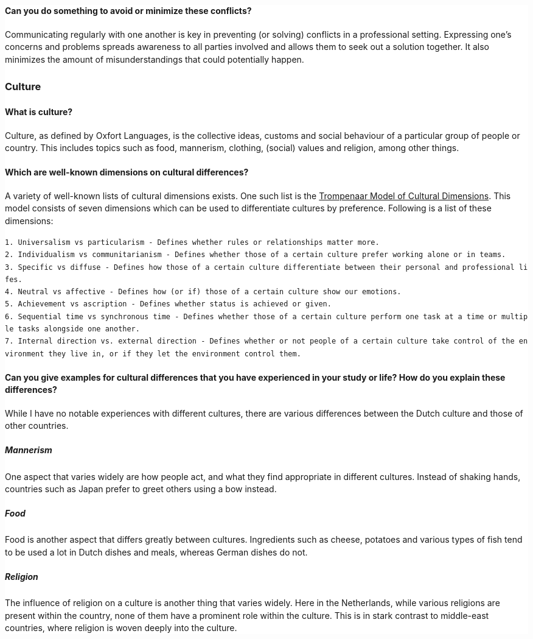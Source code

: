 #### Can you do something to avoid or minimize these conflicts? 
Communicating regularly with one another is key in preventing (or solving) conflicts in a professional setting. Expressing one’s concerns and problems spreads awareness to all parties involved and allows them to seek out a solution together. It also minimizes the amount of misunderstandings that could potentially happen.

### Culture

#### What is culture?
Culture, as defined by Oxfort Languages, is the collective ideas, customs and social behaviour of a particular group of people or country. This includes topics such as food, mannerism, clothing, (social) values and religion, among other things.

#### Which are well-known dimensions on cultural differences? 
A variety of well-known lists of cultural dimensions exists. One such list is the [Trompenaar Model of Cultural Dimensions](https://expertprogrammanagement.com/2017/10/trompenaars-cultural-dimensions/). This model consists of seven dimensions which can be used to differentiate cultures by preference. Following is a list of these dimensions:

```
1. Universalism vs particularism - Defines whether rules or relationships matter more.
2. Individualism vs communitarianism - Defines whether those of a certain culture prefer working alone or in teams.
3. Specific vs diffuse - Defines how those of a certain culture differentiate between their personal and professional lifes.
4. Neutral vs affective - Defines how (or if) those of a certain culture show our emotions.
5. Achievement vs ascription - Defines whether status is achieved or given.
6. Sequential time vs synchronous time - Defines whether those of a certain culture perform one task at a time or multiple tasks alongside one another.
7. Internal direction vs. external direction - Defines whether or not people of a certain culture take control of the environment they live in, or if they let the environment control them.
```

#### Can you give examples for cultural differences that you have experienced in your study or life? How do you explain these differences?  
While I have no notable experiences with different cultures, there are various differences between the Dutch culture and those of other countries.

##### Mannerism
One aspect that varies widely are how people act, and what they find appropriate in different cultures. Instead of shaking hands, countries such as Japan prefer to greet others using a bow instead.

##### Food
Food is another aspect that differs greatly between cultures. Ingredients such as cheese, potatoes and various types of fish tend to be used a lot in Dutch dishes and meals, whereas German dishes do not.

##### Religion
The influence of religion on a culture is another thing that varies widely. Here in the Netherlands, while various religions are present within the country, none of them have a prominent role within the culture. This is in stark contrast to middle-east countries, where religion is woven deeply into the culture.
